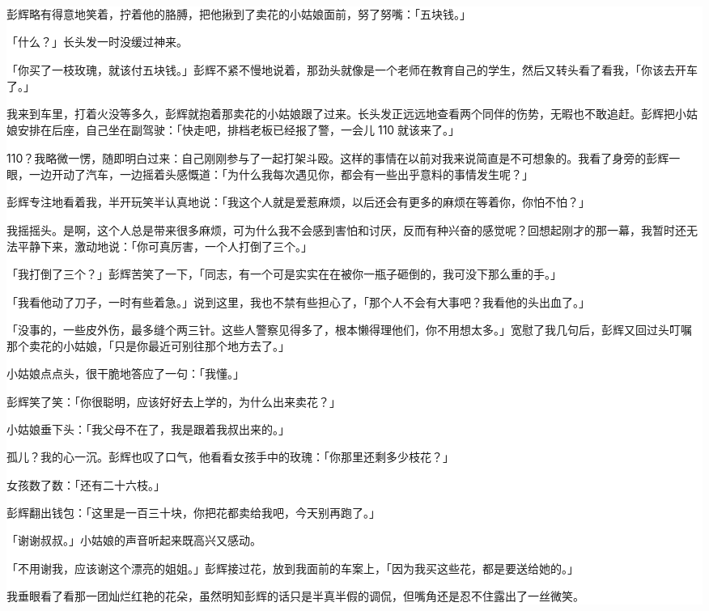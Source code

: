 
彭辉略有得意地笑着，拧着他的胳膊，把他揪到了卖花的小姑娘面前，努了努嘴：「五块钱。」



「什么？」长头发一时没缓过神来。



「你买了一枝玫瑰，就该付五块钱。」彭辉不紧不慢地说着，那劲头就像是一个老师在教育自己的学生，然后又转头看了看我，「你该去开车了。」



我来到车里，打着火没等多久，彭辉就抱着那卖花的小姑娘跟了过来。长头发正远远地查看两个同伴的伤势，无暇也不敢追赶。彭辉把小姑娘安排在后座，自己坐在副驾驶：「快走吧，排档老板已经报了警，一会儿 110 就该来了。」



110？我略微一愣，随即明白过来：自己刚刚参与了一起打架斗殴。这样的事情在以前对我来说简直是不可想象的。我看了身旁的彭辉一眼，一边开动了汽车，一边摇着头感慨道：「为什么我每次遇见你，都会有一些出乎意料的事情发生呢？」



彭辉专注地看着我，半开玩笑半认真地说：「我这个人就是爱惹麻烦，以后还会有更多的麻烦在等着你，你怕不怕？」



我摇摇头。是啊，这个人总是带来很多麻烦，可为什么我不会感到害怕和讨厌，反而有种兴奋的感觉呢？回想起刚才的那一幕，我暂时还无法平静下来，激动地说：「你可真厉害，一个人打倒了三个。」



「我打倒了三个？」彭辉苦笑了一下，「同志，有一个可是实实在在被你一瓶子砸倒的，我可没下那么重的手。」



「我看他动了刀子，一时有些着急。」说到这里，我也不禁有些担心了，「那个人不会有大事吧？我看他的头出血了。」



「没事的，一些皮外伤，最多缝个两三针。这些人警察见得多了，根本懒得理他们，你不用想太多。」宽慰了我几句后，彭辉又回过头叮嘱那个卖花的小姑娘，「只是你最近可别往那个地方去了。」



小姑娘点点头，很干脆地答应了一句：「我懂。」



彭辉笑了笑：「你很聪明，应该好好去上学的，为什么出来卖花？」



小姑娘垂下头：「我父母不在了，我是跟着我叔出来的。」



孤儿？我的心一沉。彭辉也叹了口气，他看看女孩手中的玫瑰：「你那里还剩多少枝花？」



女孩数了数：「还有二十六枝。」



彭辉翻出钱包：「这里是一百三十块，你把花都卖给我吧，今天别再跑了。」



「谢谢叔叔。」小姑娘的声音听起来既高兴又感动。



「不用谢我，应该谢这个漂亮的姐姐。」彭辉接过花，放到我面前的车案上，「因为我买这些花，都是要送给她的。」



我垂眼看了看那一团灿烂红艳的花朵，虽然明知彭辉的话只是半真半假的调侃，但嘴角还是忍不住露出了一丝微笑。
